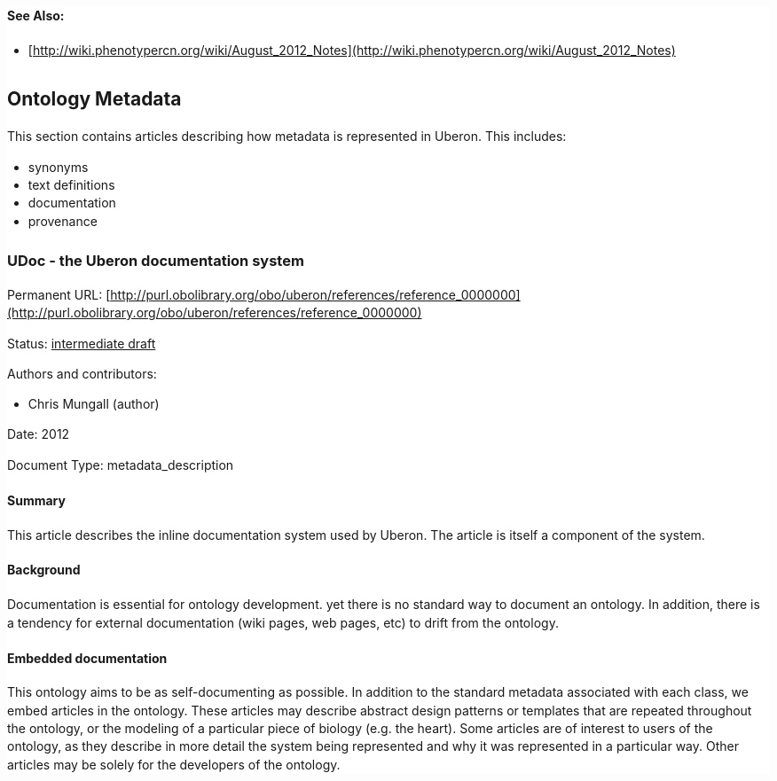 


#### See Also:
 * [http://wiki.phenotypercn.org/wiki/August_2012_Notes](http://wiki.phenotypercn.org/wiki/August_2012_Notes)


## Ontology Metadata ##

This section contains articles describing how metadata is represented
in Uberon. This includes:

 * synonyms
 * text definitions
 * documentation
 * provenance

### UDoc - the Uberon documentation system


Permanent URL: [http://purl.obolibrary.org/obo/uberon/references/reference_0000000](http://purl.obolibrary.org/obo/uberon/references/reference_0000000)

Status: [intermediate draft](http://purl.org/spar/pso/intermediate-draft)

Authors and contributors:

 * Chris Mungall (author)

Date: 2012

Document Type: metadata_description


#### Summary

This article describes the inline documentation system used by
Uberon. The article is itself a component of the system.

#### Background

Documentation is essential for ontology development. yet there is no
standard way to document an ontology. In addition, there is a tendency
for external documentation (wiki pages, web pages, etc) to drift from
the ontology.

#### Embedded documentation

This ontology aims to be as self-documenting as possible. In addition
to the standard metadata associated with each class, we embed articles
in the ontology. These articles may describe abstract design patterns
or templates that are repeated throughout the ontology, or the
modeling of a particular piece of biology (e.g. the heart). Some
articles are of interest to users of the ontology, as they describe in
more detail the system being represented and why it was represented in
a particular way. Other articles may be solely for the developers of
the ontology.
